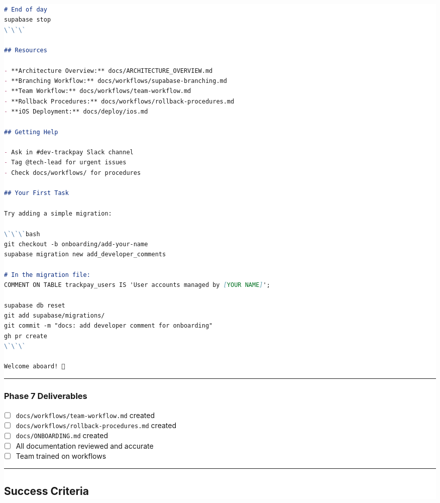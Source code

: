 ```markdown
# End of day
supabase stop
\`\`\`

## Resources

- **Architecture Overview:** docs/ARCHITECTURE_OVERVIEW.md
- **Branching Workflow:** docs/workflows/supabase-branching.md
- **Team Workflow:** docs/workflows/team-workflow.md
- **Rollback Procedures:** docs/workflows/rollback-procedures.md
- **iOS Deployment:** docs/deploy/ios.md

## Getting Help

- Ask in #dev-trackpay Slack channel
- Tag @tech-lead for urgent issues
- Check docs/workflows/ for procedures

## Your First Task

Try adding a simple migration:

\`\`\`bash
git checkout -b onboarding/add-your-name
supabase migration new add_developer_comments

# In the migration file:
COMMENT ON TABLE trackpay_users IS 'User accounts managed by [YOUR NAME]';

supabase db reset
git add supabase/migrations/
git commit -m "docs: add developer comment for onboarding"
gh pr create
\`\`\`

Welcome aboard! 🚀
```

---

### Phase 7 Deliverables

- [ ] `docs/workflows/team-workflow.md` created
- [ ] `docs/workflows/rollback-procedures.md` created
- [ ] `docs/ONBOARDING.md` created
- [ ] All documentation reviewed and accurate
- [ ] Team trained on workflows

---

## Success Criteria
